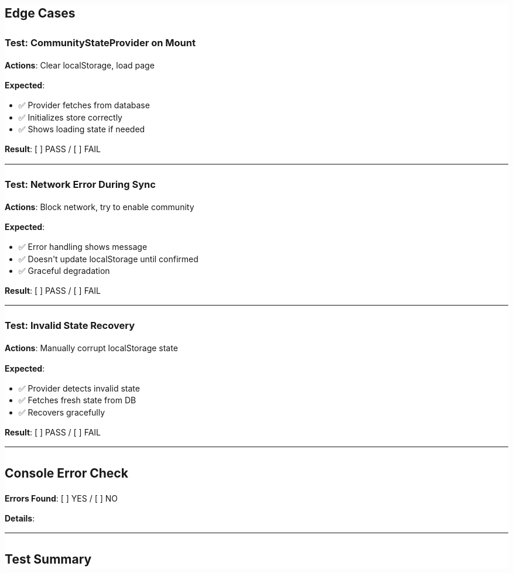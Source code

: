 
## Edge Cases

### Test: CommunityStateProvider on Mount

**Actions**: Clear localStorage, load page

**Expected**:
- ✅ Provider fetches from database
- ✅ Initializes store correctly
- ✅ Shows loading state if needed

**Result**: [ ] PASS / [ ] FAIL

---

### Test: Network Error During Sync

**Actions**: Block network, try to enable community

**Expected**:
- ✅ Error handling shows message
- ✅ Doesn't update localStorage until confirmed
- ✅ Graceful degradation

**Result**: [ ] PASS / [ ] FAIL

---

### Test: Invalid State Recovery

**Actions**: Manually corrupt localStorage state

**Expected**:
- ✅ Provider detects invalid state
- ✅ Fetches fresh state from DB
- ✅ Recovers gracefully

**Result**: [ ] PASS / [ ] FAIL

---

## Console Error Check

**Errors Found**: [ ] YES / [ ] NO

**Details**:
```

```

---

## Test Summary

